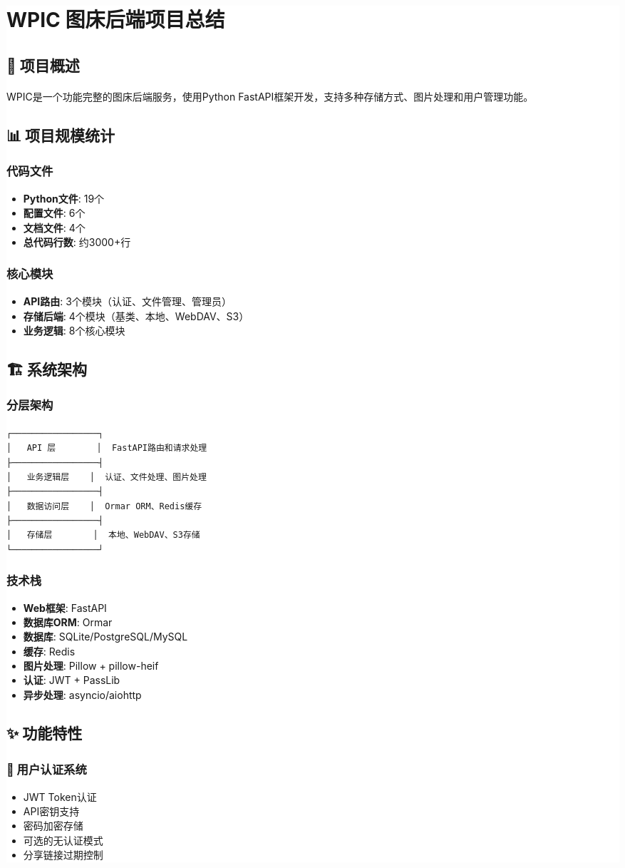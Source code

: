 # WPIC 图床后端项目总结

## 🎯 项目概述

WPIC是一个功能完整的图床后端服务，使用Python FastAPI框架开发，支持多种存储方式、图片处理和用户管理功能。

## 📊 项目规模统计

### 代码文件
- **Python文件**: 19个
- **配置文件**: 6个
- **文档文件**: 4个
- **总代码行数**: 约3000+行

### 核心模块
- **API路由**: 3个模块（认证、文件管理、管理员）
- **存储后端**: 4个模块（基类、本地、WebDAV、S3）
- **业务逻辑**: 8个核心模块

## 🏗️ 系统架构

### 分层架构
```
┌─────────────────┐
│   API 层        │  FastAPI路由和请求处理
├─────────────────┤
│   业务逻辑层    │  认证、文件处理、图片处理
├─────────────────┤
│   数据访问层    │  Ormar ORM、Redis缓存
├─────────────────┤
│   存储层        │  本地、WebDAV、S3存储
└─────────────────┘
```

### 技术栈
- **Web框架**: FastAPI
- **数据库ORM**: Ormar
- **数据库**: SQLite/PostgreSQL/MySQL
- **缓存**: Redis
- **图片处理**: Pillow + pillow-heif
- **认证**: JWT + PassLib
- **异步处理**: asyncio/aiohttp

## ✨ 功能特性

### 🔐 用户认证系统
- JWT Token认证
- API密钥支持
- 密码加密存储
- 可选的无认证模式
- 分享链接过期控制
